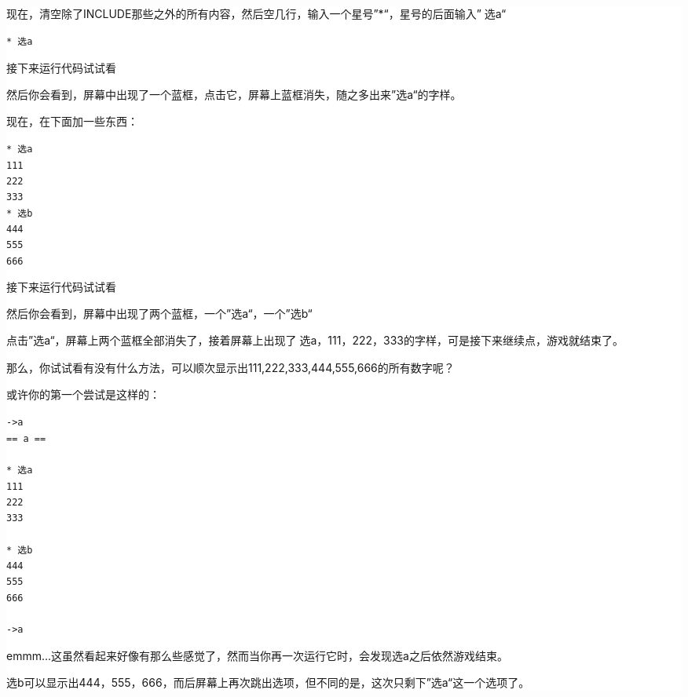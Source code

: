 现在，清空除了INCLUDE那些之外的所有内容，然后空几行，输入一个星号”*“，星号的后面输入” 选a“

```
* 选a
```

接下来运行代码试试看

然后你会看到，屏幕中出现了一个蓝框，点击它，屏幕上蓝框消失，随之多出来”选a“的字样。



现在，在下面加一些东西：

```
* 选a
111
222
333
* 选b
444
555
666
```

接下来运行代码试试看

然后你会看到，屏幕中出现了两个蓝框，一个”选a“，一个”选b“

点击”选a“，屏幕上两个蓝框全部消失了，接着屏幕上出现了 选a，111，222，333的字样，可是接下来继续点，游戏就结束了。



那么，你试试看有没有什么方法，可以顺次显示出111,222,333,444,555,666的所有数字呢？



或许你的第一个尝试是这样的：

```
->a
== a ==

* 选a
111
222
333

* 选b
444
555
666

->a
```

emmm...这虽然看起来好像有那么些感觉了，然而当你再一次运行它时，会发现选a之后依然游戏结束。

选b可以显示出444，555，666，而后屏幕上再次跳出选项，但不同的是，这次只剩下”选a“这一个选项了。


